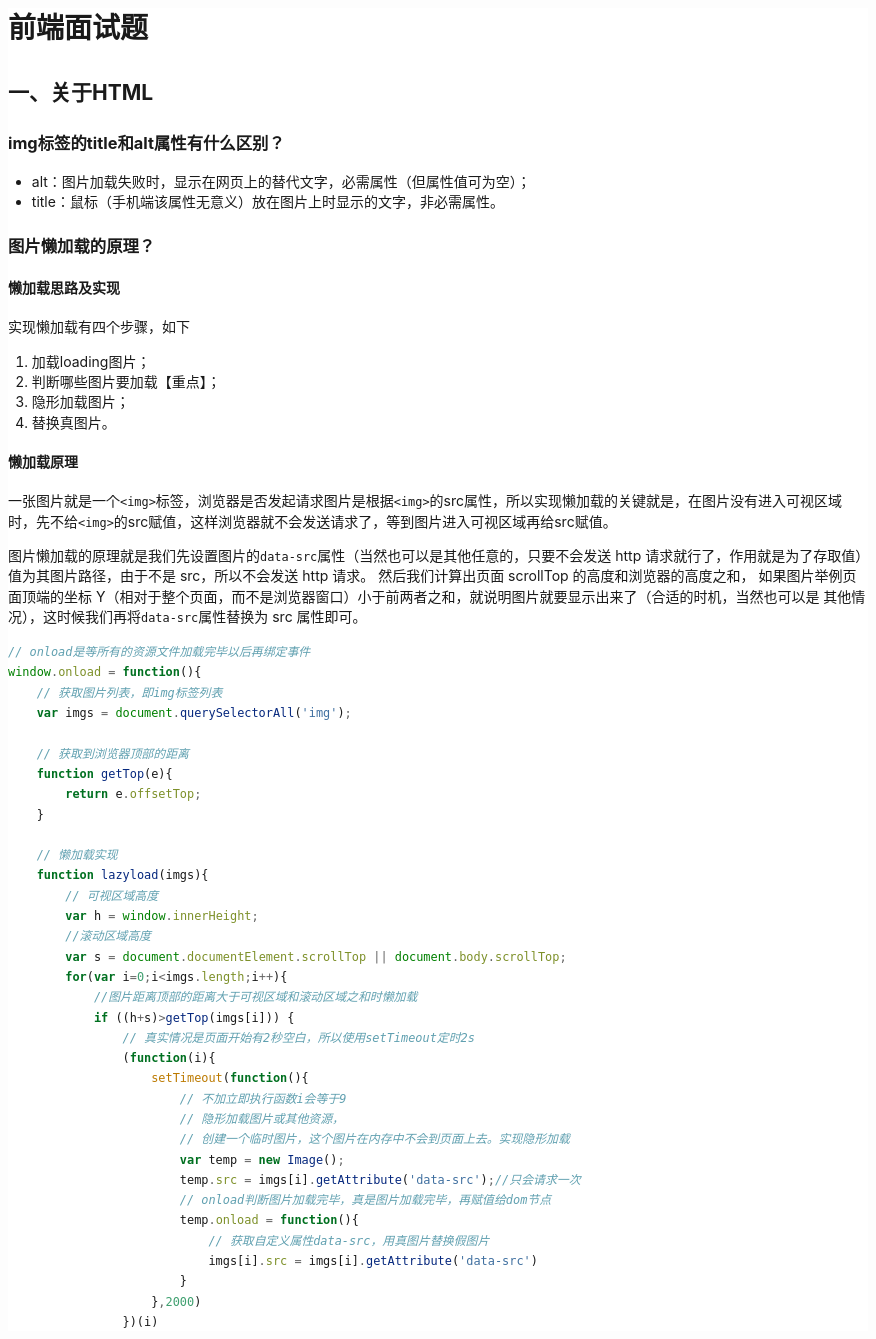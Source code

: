 # 前端面试题

## 一、关于HTML

### img标签的title和alt属性有什么区别？

- alt：图片加载失败时，显示在网页上的替代文字，必需属性（但属性值可为空）；
- title：鼠标（手机端该属性无意义）放在图片上时显示的文字，非必需属性。

### 图片懒加载的原理？

#### 懒加载思路及实现

实现懒加载有四个步骤，如下

1. 加载loading图片；
2. 判断哪些图片要加载【重点】；
3. 隐形加载图片；
4. 替换真图片。

#### 懒加载原理

一张图片就是一个`<img>`标签，浏览器是否发起请求图片是根据`<img>`的src属性，所以实现懒加载的关键就是，在图片没有进入可视区域时，先不给`<img>`的src赋值，这样浏览器就不会发送请求了，等到图片进入可视区域再给src赋值。

图片懒加载的原理就是我们先设置图片的`data-src`属性（当然也可以是其他任意的，只要不会发送 http 请求就行了，作用就是为了存取值）值为其图片路径，由于不是 src，所以不会发送 http 请求。 然后我们计算出页面 scrollTop 的高度和浏览器的高度之和， 如果图片举例页面顶端的坐标 Y（相对于整个页面，而不是浏览器窗口）小于前两者之和，就说明图片就要显示出来了（合适的时机，当然也可以是 其他情况），这时候我们再将`data-src`属性替换为 src 属性即可。

```js
// onload是等所有的资源文件加载完毕以后再绑定事件
window.onload = function(){
    // 获取图片列表，即img标签列表
    var imgs = document.querySelectorAll('img');

    // 获取到浏览器顶部的距离
    function getTop(e){
        return e.offsetTop;
    }

    // 懒加载实现
    function lazyload(imgs){
        // 可视区域高度
        var h = window.innerHeight;
        //滚动区域高度
        var s = document.documentElement.scrollTop || document.body.scrollTop;
        for(var i=0;i<imgs.length;i++){
            //图片距离顶部的距离大于可视区域和滚动区域之和时懒加载
            if ((h+s)>getTop(imgs[i])) {
                // 真实情况是页面开始有2秒空白，所以使用setTimeout定时2s
                (function(i){
                    setTimeout(function(){
                        // 不加立即执行函数i会等于9
                        // 隐形加载图片或其他资源，
                        // 创建一个临时图片，这个图片在内存中不会到页面上去。实现隐形加载
                        var temp = new Image();
                        temp.src = imgs[i].getAttribute('data-src');//只会请求一次
                        // onload判断图片加载完毕，真是图片加载完毕，再赋值给dom节点
                        temp.onload = function(){
                            // 获取自定义属性data-src，用真图片替换假图片
                            imgs[i].src = imgs[i].getAttribute('data-src')
                        }
                    },2000)
                })(i)
```